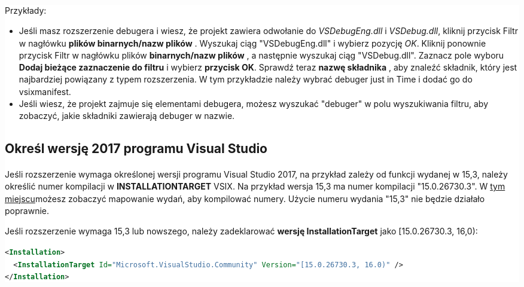 Przykłady:

* Jeśli masz rozszerzenie debugera i wiesz, że projekt zawiera odwołanie do *VSDebugEng.dll* i *VSDebug.dll*, kliknij przycisk Filtr w nagłówku **plików binarnych/nazw plików** .  Wyszukaj ciąg "VSDebugEng.dll" i wybierz pozycję *OK*.  Kliknij ponownie przycisk Filtr w nagłówku plików **binarnych/nazw plików** , a następnie wyszukaj ciąg "VSDebug.dll".  Zaznacz pole wyboru **Dodaj bieżące zaznaczenie do filtru** i wybierz **przycisk OK**.  Sprawdź teraz **nazwę składnika** , aby znaleźć składnik, który jest najbardziej powiązany z typem rozszerzenia. W tym przykładzie należy wybrać debuger just in Time i dodać go do vsixmanifest.
* Jeśli wiesz, że projekt zajmuje się elementami debugera, możesz wyszukać "debuger" w polu wyszukiwania filtru, aby zobaczyć, jakie składniki zawierają debuger w nazwie.

## <a name="specify-a-visual-studio-2017-release"></a>Określ wersję 2017 programu Visual Studio

Jeśli rozszerzenie wymaga określonej wersji programu Visual Studio 2017, na przykład zależy od funkcji wydanej w 15,3, należy określić numer kompilacji w **INSTALLATIONTARGET** VSIX. Na przykład wersja 15,3 ma numer kompilacji "15.0.26730.3". W [tym miejscu](../install/visual-studio-build-numbers-and-release-dates.md)możesz zobaczyć mapowanie wydań, aby kompilować numery. Użycie numeru wydania "15,3" nie będzie działało poprawnie.

Jeśli rozszerzenie wymaga 15,3 lub nowszego, należy zadeklarować **wersję InstallationTarget** jako [15.0.26730.3, 16,0):

```xml
<Installation>
  <InstallationTarget Id="Microsoft.VisualStudio.Community" Version="[15.0.26730.3, 16.0)" />
</Installation>
```